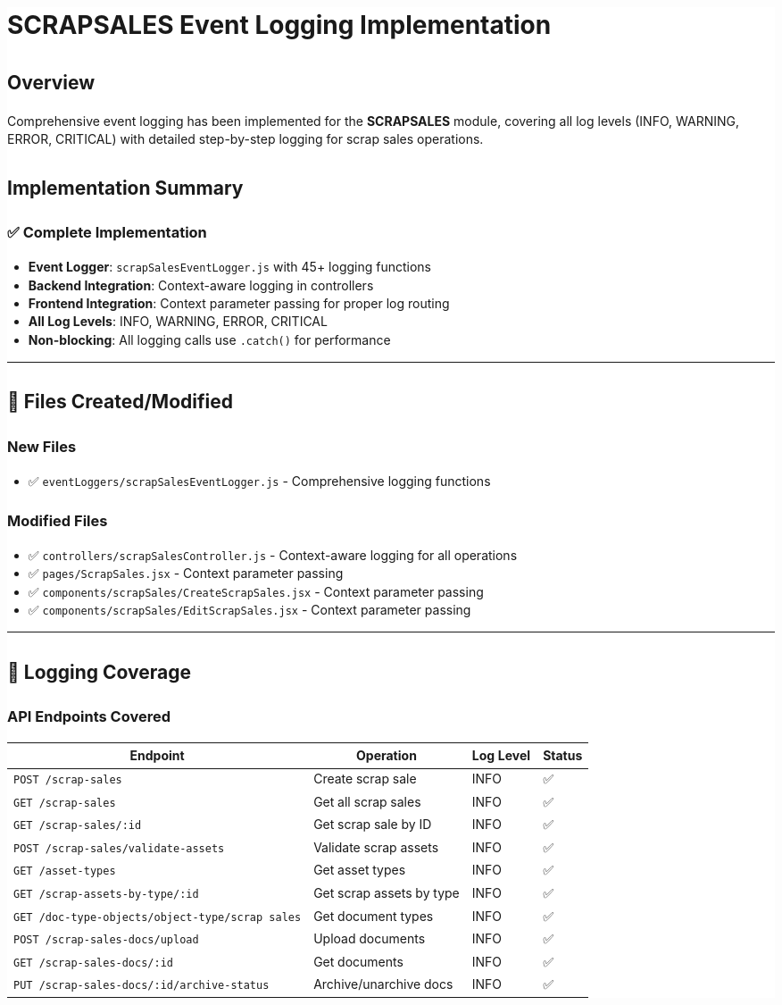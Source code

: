 # SCRAPSALES Event Logging Implementation

## Overview

Comprehensive event logging has been implemented for the **SCRAPSALES** module, covering all log levels (INFO, WARNING, ERROR, CRITICAL) with detailed step-by-step logging for scrap sales operations.

## Implementation Summary

### ✅ **Complete Implementation**

- **Event Logger**: `scrapSalesEventLogger.js` with 45+ logging functions
- **Backend Integration**: Context-aware logging in controllers
- **Frontend Integration**: Context parameter passing for proper log routing
- **All Log Levels**: INFO, WARNING, ERROR, CRITICAL
- **Non-blocking**: All logging calls use `.catch()` for performance

---

## 📁 Files Created/Modified

### **New Files**
- ✅ `eventLoggers/scrapSalesEventLogger.js` - Comprehensive logging functions

### **Modified Files**
- ✅ `controllers/scrapSalesController.js` - Context-aware logging for all operations
- ✅ `pages/ScrapSales.jsx` - Context parameter passing
- ✅ `components/scrapSales/CreateScrapSales.jsx` - Context parameter passing
- ✅ `components/scrapSales/EditScrapSales.jsx` - Context parameter passing

---

## 🎯 Logging Coverage

### **API Endpoints Covered**

| Endpoint | Operation | Log Level | Status |
|----------|-----------|-----------|--------|
| `POST /scrap-sales` | Create scrap sale | INFO | ✅ |
| `GET /scrap-sales` | Get all scrap sales | INFO | ✅ |
| `GET /scrap-sales/:id` | Get scrap sale by ID | INFO | ✅ |
| `POST /scrap-sales/validate-assets` | Validate scrap assets | INFO | ✅ |
| `GET /asset-types` | Get asset types | INFO | ✅ |
| `GET /scrap-assets-by-type/:id` | Get scrap assets by type | INFO | ✅ |
| `GET /doc-type-objects/object-type/scrap sales` | Get document types | INFO | ✅ |
| `POST /scrap-sales-docs/upload` | Upload documents | INFO | ✅ |
| `GET /scrap-sales-docs/:id` | Get documents | INFO | ✅ |
| `PUT /scrap-sales-docs/:id/archive-status` | Archive/unarchive docs | INFO | ✅ |
